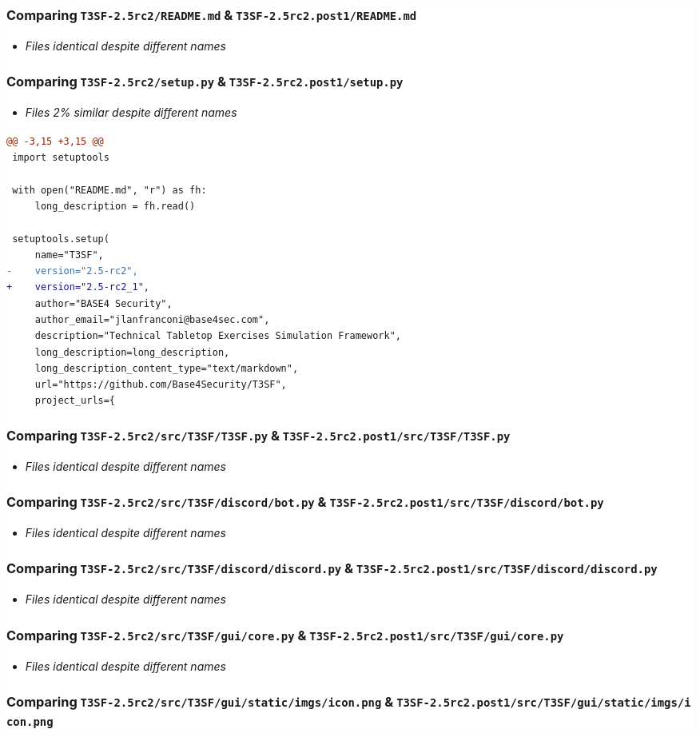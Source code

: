 ### Comparing `T3SF-2.5rc2/README.md` & `T3SF-2.5rc2.post1/README.md`

 * *Files identical despite different names*

### Comparing `T3SF-2.5rc2/setup.py` & `T3SF-2.5rc2.post1/setup.py`

 * *Files 2% similar despite different names*

```diff
@@ -3,15 +3,15 @@
 import setuptools
 
 with open("README.md", "r") as fh:
     long_description = fh.read()
 
 setuptools.setup(
     name="T3SF",
-    version="2.5-rc2",
+    version="2.5-rc2_1",
     author="BASE4 Security",
     author_email="jlanfranconi@base4sec.com",
     description="Technical Tabletop Exercises Simulation Framework",
     long_description=long_description,
     long_description_content_type="text/markdown",
     url="https://github.com/Base4Security/T3SF",
     project_urls={
```

### Comparing `T3SF-2.5rc2/src/T3SF/T3SF.py` & `T3SF-2.5rc2.post1/src/T3SF/T3SF.py`

 * *Files identical despite different names*

### Comparing `T3SF-2.5rc2/src/T3SF/discord/bot.py` & `T3SF-2.5rc2.post1/src/T3SF/discord/bot.py`

 * *Files identical despite different names*

### Comparing `T3SF-2.5rc2/src/T3SF/discord/discord.py` & `T3SF-2.5rc2.post1/src/T3SF/discord/discord.py`

 * *Files identical despite different names*

### Comparing `T3SF-2.5rc2/src/T3SF/gui/core.py` & `T3SF-2.5rc2.post1/src/T3SF/gui/core.py`

 * *Files identical despite different names*

### Comparing `T3SF-2.5rc2/src/T3SF/gui/static/imgs/icon.png` & `T3SF-2.5rc2.post1/src/T3SF/gui/static/imgs/icon.png`
